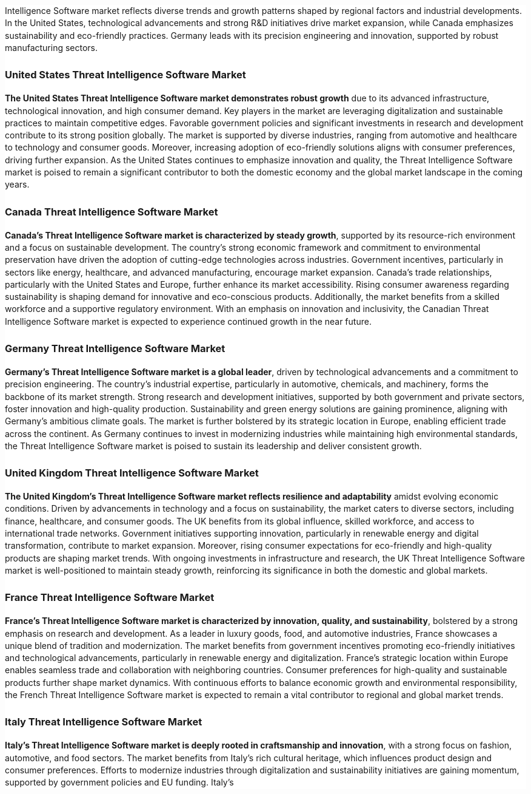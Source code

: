 Intelligence Software market reflects diverse trends and growth patterns shaped by regional factors and industrial developments. In the United States, technological advancements and strong R&amp;D initiatives drive market expansion, while Canada emphasizes sustainability and eco-friendly practices. Germany leads with its precision engineering and innovation, supported by robust manufacturing sectors.</span></em></p></blockquote><h3><strong>United States Threat Intelligence Software Market</strong></h3><p><strong>The United States Threat Intelligence Software market demonstrates robust growth</strong> due to its advanced infrastructure, technological innovation, and high consumer demand. Key players in the market are leveraging digitalization and sustainable practices to maintain competitive edges. Favorable government policies and significant investments in research and development contribute to its strong position globally. The market is supported by diverse industries, ranging from automotive and healthcare to technology and consumer goods. Moreover, increasing adoption of eco-friendly solutions aligns with consumer preferences, driving further expansion. As the United States continues to emphasize innovation and quality, the Threat Intelligence Software market is poised to remain a significant contributor to both the domestic economy and the global market landscape in the coming years.</p><h3><strong>Canada Threat Intelligence Software Market</strong></h3><p><strong>Canada&rsquo;s Threat Intelligence Software market is characterized by steady growth</strong>, supported by its resource-rich environment and a focus on sustainable development. The country&rsquo;s strong economic framework and commitment to environmental preservation have driven the adoption of cutting-edge technologies across industries. Government incentives, particularly in sectors like energy, healthcare, and advanced manufacturing, encourage market expansion. Canada&rsquo;s trade relationships, particularly with the United States and Europe, further enhance its market accessibility. Rising consumer awareness regarding sustainability is shaping demand for innovative and eco-conscious products. Additionally, the market benefits from a skilled workforce and a supportive regulatory environment. With an emphasis on innovation and inclusivity, the Canadian Threat Intelligence Software market is expected to experience continued growth in the near future.</p><h3><strong>Germany Threat Intelligence Software Market</strong></h3><p><strong>Germany&rsquo;s Threat Intelligence Software market is a global leader</strong>, driven by technological advancements and a commitment to precision engineering. The country&rsquo;s industrial expertise, particularly in automotive, chemicals, and machinery, forms the backbone of its market strength. Strong research and development initiatives, supported by both government and private sectors, foster innovation and high-quality production. Sustainability and green energy solutions are gaining prominence, aligning with Germany&rsquo;s ambitious climate goals. The market is further bolstered by its strategic location in Europe, enabling efficient trade across the continent. As Germany continues to invest in modernizing industries while maintaining high environmental standards, the Threat Intelligence Software market is poised to sustain its leadership and deliver consistent growth.</p><h3><strong>United Kingdom Threat Intelligence Software Market</strong></h3><p><strong>The United Kingdom&rsquo;s Threat Intelligence Software market reflects resilience and adaptability</strong> amidst evolving economic conditions. Driven by advancements in technology and a focus on sustainability, the market caters to diverse sectors, including finance, healthcare, and consumer goods. The UK benefits from its global influence, skilled workforce, and access to international trade networks. Government initiatives supporting innovation, particularly in renewable energy and digital transformation, contribute to market expansion. Moreover, rising consumer expectations for eco-friendly and high-quality products are shaping market trends. With ongoing investments in infrastructure and research, the UK Threat Intelligence Software market is well-positioned to maintain steady growth, reinforcing its significance in both the domestic and global markets.</p><h3><strong>France Threat Intelligence Software Market</strong></h3><p><strong>France&rsquo;s Threat Intelligence Software market is characterized by innovation, quality, and sustainability</strong>, bolstered by a strong emphasis on research and development. As a leader in luxury goods, food, and automotive industries, France showcases a unique blend of tradition and modernization. The market benefits from government incentives promoting eco-friendly initiatives and technological advancements, particularly in renewable energy and digitalization. France&rsquo;s strategic location within Europe enables seamless trade and collaboration with neighboring countries. Consumer preferences for high-quality and sustainable products further shape market dynamics. With continuous efforts to balance economic growth and environmental responsibility, the French Threat Intelligence Software market is expected to remain a vital contributor to regional and global market trends.</p><h3><strong>Italy Threat Intelligence Software Market</strong></h3><p><strong>Italy&rsquo;s Threat Intelligence Software market is deeply rooted in craftsmanship and innovation</strong>, with a strong focus on fashion, automotive, and food sectors. The market benefits from Italy&rsquo;s rich cultural heritage, which influences product design and consumer preferences. Efforts to modernize industries through digitalization and sustainability initiatives are gaining momentum, supported by government policies and EU funding. Italy&rsquo;s